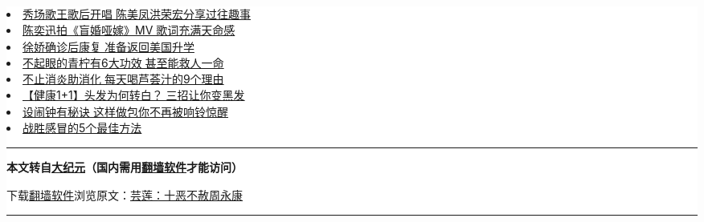 <li><a href="https://github.com/19920513/djy/blob/master/gb/23/1/11/n13904608.md#1">秀场歌王歌后开唱 陈美凤洪荣宏分享过往趣事</a></li>
<li><a href="https://github.com/19920513/djy/blob/master/gb/23/1/10/n13904104.md#1">陈奕迅拍《盲婚哑嫁》MV 歌词充满天命感</a></li>
<li><a href="https://github.com/19920513/djy/blob/master/gb/23/1/11/n13904822.md#1">徐娇确诊后康复 准备返回美国升学</a></li>
<li><a href="https://github.com/19920513/djy/blob/master/gb/23/1/7/n13901669.md#1">不起眼的青柠有6大功效 甚至能救人一命</a></li>
<li><a href="https://github.com/19920513/djy/blob/master/gb/23/1/9/n13903175.md#1">不止消炎助消化 每天喝芦荟汁的9个理由</a></li>
<li><a href="https://github.com/19920513/djy/blob/master/gb/23/1/12/n13904991.md#1">【健康1+1】头发为何转白？ 三招让你变黑发</a></li>
<li><a href="https://github.com/19920513/djy/blob/master/gb/23/1/6/n13900962.md#1">设闹钟有秘诀 这样做包你不再被响铃惊醒</a></li>
<li><a href="https://github.com/19920513/djy/blob/master/gb/23/1/6/n13900876.md#1">战胜感冒的5个最佳方法</a></li>
<hr>

<strong>本文转自<a href="https://www.epochtimes.com">大纪元</a>（国内需用<a href="https://github.com/19920513/www/blob/master/README.md#8">翻墙软件</a>才能访问）</strong><p>下载<a href="https://github.com/19920513/www/blob/master/README.md#8">翻墙软件</a>浏览原文：<a href="https://www.epochtimes.com/gb/13/1/22/n3782506.htm">芸莲：十恶不赦周永康</a></p><hr>
